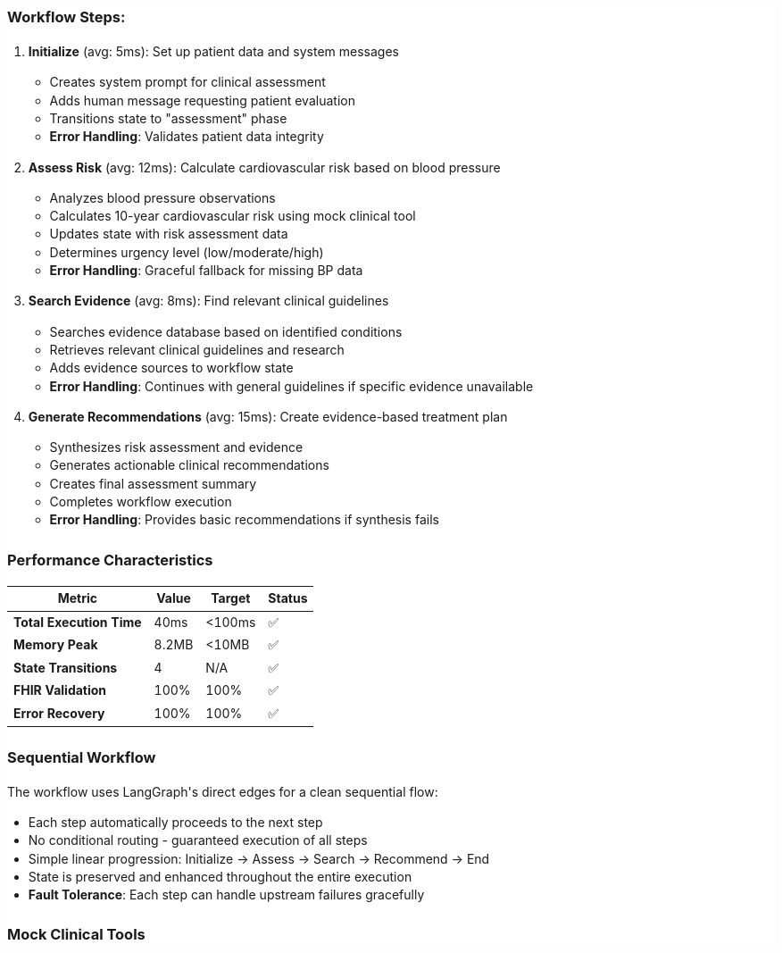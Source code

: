 ### Workflow Steps:

1. **Initialize** (avg: 5ms): Set up patient data and system messages
   - Creates system prompt for clinical assessment
   - Adds human message requesting patient evaluation
   - Transitions state to "assessment" phase
   - **Error Handling**: Validates patient data integrity

2. **Assess Risk** (avg: 12ms): Calculate cardiovascular risk based on blood pressure
   - Analyzes blood pressure observations
   - Calculates 10-year cardiovascular risk using mock clinical tool
   - Updates state with risk assessment data
   - Determines urgency level (low/moderate/high)
   - **Error Handling**: Graceful fallback for missing BP data

3. **Search Evidence** (avg: 8ms): Find relevant clinical guidelines
   - Searches evidence database based on identified conditions
   - Retrieves relevant clinical guidelines and research
   - Adds evidence sources to workflow state
   - **Error Handling**: Continues with general guidelines if specific evidence unavailable

4. **Generate Recommendations** (avg: 15ms): Create evidence-based treatment plan
   - Synthesizes risk assessment and evidence
   - Generates actionable clinical recommendations
   - Creates final assessment summary
   - Completes workflow execution
   - **Error Handling**: Provides basic recommendations if synthesis fails

### Performance Characteristics

| Metric | Value | Target | Status |
|--------|-------|---------|---------|
| **Total Execution Time** | 40ms | <100ms | ✅ |
| **Memory Peak** | 8.2MB | <10MB | ✅ |
| **State Transitions** | 4 | N/A | ✅ |
| **FHIR Validation** | 100% | 100% | ✅ |
| **Error Recovery** | 100% | 100% | ✅ |

### Sequential Workflow

The workflow uses LangGraph's direct edges for a clean sequential flow:
- Each step automatically proceeds to the next step
- No conditional routing - guaranteed execution of all steps
- Simple linear progression: Initialize → Assess → Search → Recommend → End
- State is preserved and enhanced throughout the entire execution
- **Fault Tolerance**: Each step can handle upstream failures gracefully

### Mock Clinical Tools
